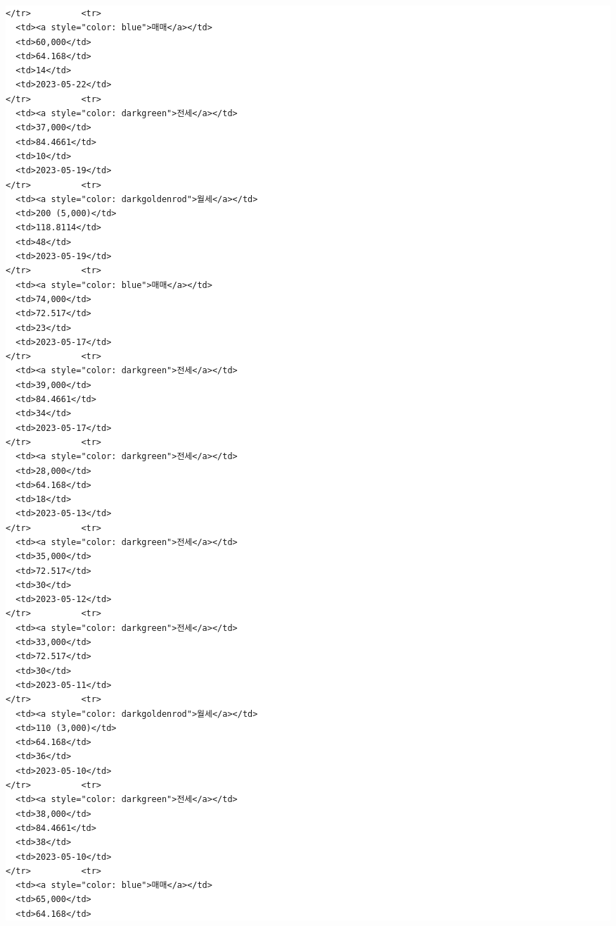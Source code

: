     </tr>          <tr>
      <td><a style="color: blue">매매</a></td>
      <td>60,000</td>
      <td>64.168</td>
      <td>14</td>
      <td>2023-05-22</td>
    </tr>          <tr>
      <td><a style="color: darkgreen">전세</a></td>
      <td>37,000</td>
      <td>84.4661</td>
      <td>10</td>
      <td>2023-05-19</td>
    </tr>          <tr>
      <td><a style="color: darkgoldenrod">월세</a></td>
      <td>200 (5,000)</td>
      <td>118.8114</td>
      <td>48</td>
      <td>2023-05-19</td>
    </tr>          <tr>
      <td><a style="color: blue">매매</a></td>
      <td>74,000</td>
      <td>72.517</td>
      <td>23</td>
      <td>2023-05-17</td>
    </tr>          <tr>
      <td><a style="color: darkgreen">전세</a></td>
      <td>39,000</td>
      <td>84.4661</td>
      <td>34</td>
      <td>2023-05-17</td>
    </tr>          <tr>
      <td><a style="color: darkgreen">전세</a></td>
      <td>28,000</td>
      <td>64.168</td>
      <td>18</td>
      <td>2023-05-13</td>
    </tr>          <tr>
      <td><a style="color: darkgreen">전세</a></td>
      <td>35,000</td>
      <td>72.517</td>
      <td>30</td>
      <td>2023-05-12</td>
    </tr>          <tr>
      <td><a style="color: darkgreen">전세</a></td>
      <td>33,000</td>
      <td>72.517</td>
      <td>30</td>
      <td>2023-05-11</td>
    </tr>          <tr>
      <td><a style="color: darkgoldenrod">월세</a></td>
      <td>110 (3,000)</td>
      <td>64.168</td>
      <td>36</td>
      <td>2023-05-10</td>
    </tr>          <tr>
      <td><a style="color: darkgreen">전세</a></td>
      <td>38,000</td>
      <td>84.4661</td>
      <td>38</td>
      <td>2023-05-10</td>
    </tr>          <tr>
      <td><a style="color: blue">매매</a></td>
      <td>65,000</td>
      <td>64.168</td>